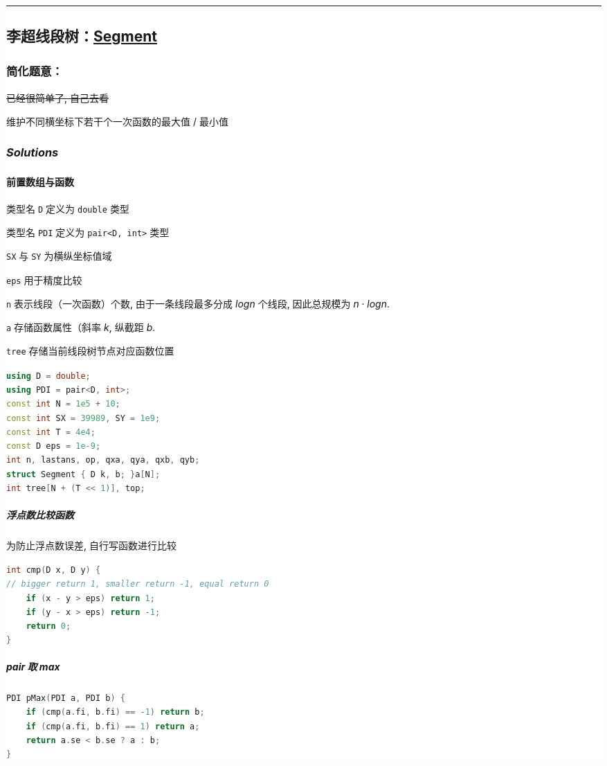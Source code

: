 -----------

## 李超线段树：[Segment](https://www.luogu.com.cn/problem/P4097)

### 简化题意：

~~已经很简单了, 自己去看~~

维护不同横坐标下若干个一次函数的最大值 / 最小值

### $Solutions$

#### 前置数组与函数

类型名 `D` 定义为 `double` 类型

类型名 `PDI` 定义为 `pair<D, int>` 类型

`SX` 与 `SY` 为横纵坐标值域

`eps` 用于精度比较

`n` 表示线段（一次函数）个数, 由于一条线段最多分成 $logn$ 个线段, 因此总规模为 $n \cdot logn$. 

`a` 存储函数属性（斜率 $k$, 纵截距 $b$. 

`tree` 存储当前线段树节点对应函数位置

```cpp
using D = double;
using PDI = pair<D, int>;
const int N = 1e5 + 10;
const int SX = 39989, SY = 1e9;
const int T = 4e4;
const D eps = 1e-9;
int n, lastans, op, qxa, qya, qxb, qyb;
struct Segment { D k, b; }a[N];
int tree[N + (T << 1)], top;
```

##### 浮点数比较函数

为防止浮点数误差, 自行写函数进行比较

```cpp
int cmp(D x, D y) {
// bigger return 1, smaller return -1, equal return 0
	if (x - y > eps) return 1;
	if (y - x > eps) return -1;
	return 0;
}
```

##### $pair$ 取 $max$

```cpp
PDI pMax(PDI a, PDI b) {
	if (cmp(a.fi, b.fi) == -1) return b;
	if (cmp(a.fi, b.fi) == 1) return a;
	return a.se < b.se ? a : b;
}
```

